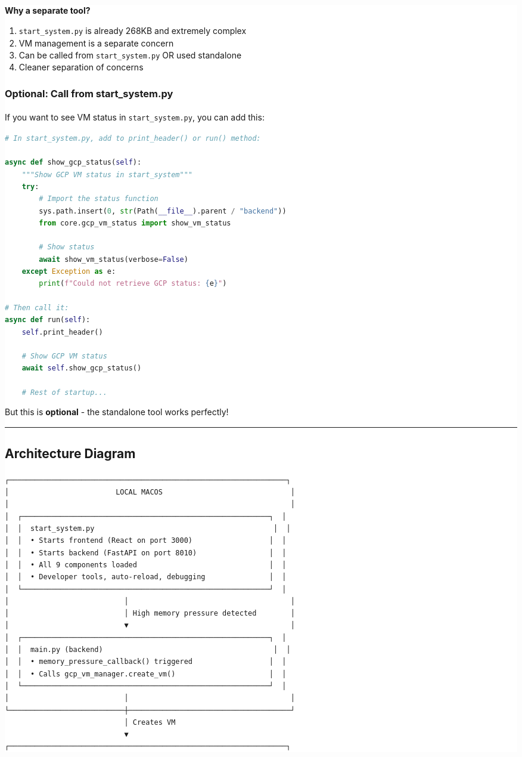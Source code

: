 **Why a separate tool?**
1. `start_system.py` is already 268KB and extremely complex
2. VM management is a separate concern
3. Can be called from `start_system.py` OR used standalone
4. Cleaner separation of concerns

### Optional: Call from start_system.py

If you want to see VM status in `start_system.py`, you can add this:

```python
# In start_system.py, add to print_header() or run() method:

async def show_gcp_status(self):
    """Show GCP VM status in start_system"""
    try:
        # Import the status function
        sys.path.insert(0, str(Path(__file__).parent / "backend"))
        from core.gcp_vm_status import show_vm_status

        # Show status
        await show_vm_status(verbose=False)
    except Exception as e:
        print(f"Could not retrieve GCP status: {e}")

# Then call it:
async def run(self):
    self.print_header()

    # Show GCP VM status
    await self.show_gcp_status()

    # Rest of startup...
```

But this is **optional** - the standalone tool works perfectly!

---

## Architecture Diagram

```
┌─────────────────────────────────────────────────────────────────┐
│                         LOCAL MACOS                              │
│                                                                  │
│  ┌──────────────────────────────────────────────────────────┐  │
│  │  start_system.py                                          │  │
│  │  • Starts frontend (React on port 3000)                  │  │
│  │  • Starts backend (FastAPI on port 8010)                 │  │
│  │  • All 9 components loaded                               │  │
│  │  • Developer tools, auto-reload, debugging               │  │
│  └──────────────────────────────────────────────────────────┘  │
│                           │                                      │
│                           │ High memory pressure detected        │
│                           ▼                                      │
│  ┌──────────────────────────────────────────────────────────┐  │
│  │  main.py (backend)                                        │  │
│  │  • memory_pressure_callback() triggered                  │  │
│  │  • Calls gcp_vm_manager.create_vm()                      │  │
│  └──────────────────────────────────────────────────────────┘  │
│                           │                                      │
└───────────────────────────┼──────────────────────────────────────┘
                            │ Creates VM
                            ▼
┌─────────────────────────────────────────────────────────────────┐
```